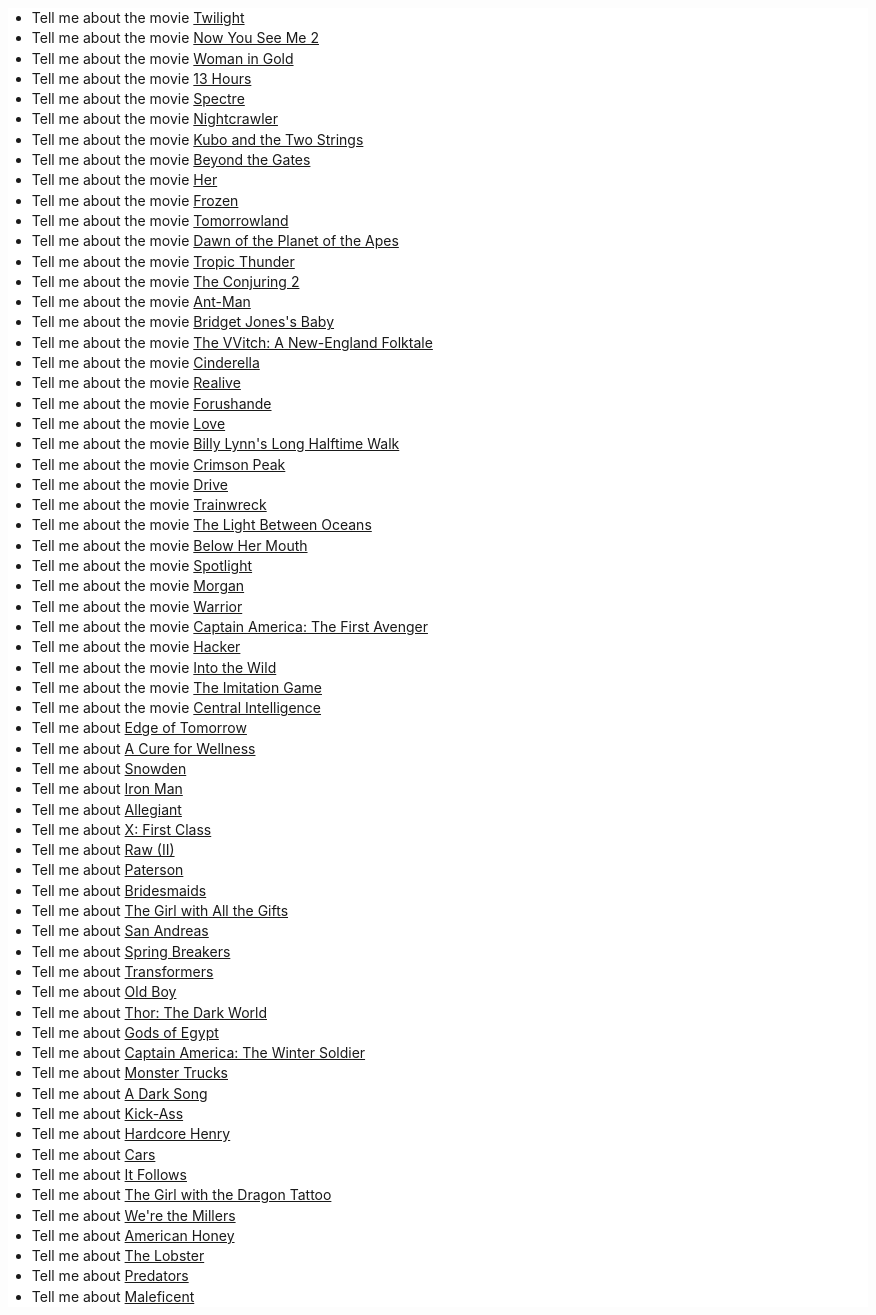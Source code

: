 - Tell me about the movie [Twilight](title)
- Tell me about the movie [Now You See Me 2](title)
- Tell me about the movie [Woman in Gold](title)
- Tell me about the movie [13 Hours](title)
- Tell me about the movie [Spectre](title)
- Tell me about the movie [Nightcrawler](title)
- Tell me about the movie [Kubo and the Two Strings](title)
- Tell me about the movie [Beyond the Gates](title)
- Tell me about the movie [Her](title)
- Tell me about the movie [Frozen](title)
- Tell me about the movie [Tomorrowland](title)
- Tell me about the movie [Dawn of the Planet of the Apes](title)
- Tell me about the movie [Tropic Thunder](title)
- Tell me about the movie [The Conjuring 2](title)
- Tell me about the movie [Ant-Man](title)
- Tell me about the movie [Bridget Jones's Baby](title)
- Tell me about the movie [The VVitch: A New-England Folktale](title)
- Tell me about the movie [Cinderella](title)
- Tell me about the movie [Realive](title)
- Tell me about the movie [Forushande](title)
- Tell me about the movie [Love](title)
- Tell me about the movie [Billy Lynn's Long Halftime Walk](title)
- Tell me about the movie [Crimson Peak](title)
- Tell me about the movie [Drive](title)
- Tell me about the movie [Trainwreck](title)
- Tell me about the movie [The Light Between Oceans](title)
- Tell me about the movie [Below Her Mouth](title)
- Tell me about the movie [Spotlight](title)
- Tell me about the movie [Morgan](title)
- Tell me about the movie [Warrior](title)
- Tell me about the movie [Captain America: The First Avenger](title)
- Tell me about the movie [Hacker](title)
- Tell me about the movie [Into the Wild](title)
- Tell me about the movie [The Imitation Game](title)
- Tell me about the movie [Central Intelligence](title)
- Tell me about [Edge of Tomorrow](title)
- Tell me about [A Cure for Wellness](title)
- Tell me about [Snowden](title)
- Tell me about [Iron Man](title)
- Tell me about [Allegiant](title)
- Tell me about [X: First Class](title)
- Tell me about [Raw (II)](title)
- Tell me about [Paterson](title)
- Tell me about [Bridesmaids](title)
- Tell me about [The Girl with All the Gifts](title)
- Tell me about [San Andreas](title)
- Tell me about [Spring Breakers](title)
- Tell me about [Transformers](title)
- Tell me about [Old Boy](title)
- Tell me about [Thor: The Dark World](title)
- Tell me about [Gods of Egypt](title)
- Tell me about [Captain America: The Winter Soldier](title)
- Tell me about [Monster Trucks](title)
- Tell me about [A Dark Song](title)
- Tell me about [Kick-Ass](title)
- Tell me about [Hardcore Henry](title)
- Tell me about [Cars](title)
- Tell me about [It Follows](title)
- Tell me about [The Girl with the Dragon Tattoo](title)
- Tell me about [We're the Millers](title)
- Tell me about [American Honey](title)
- Tell me about [The Lobster](title)
- Tell me about [Predators](title)
- Tell me about [Maleficent](title)